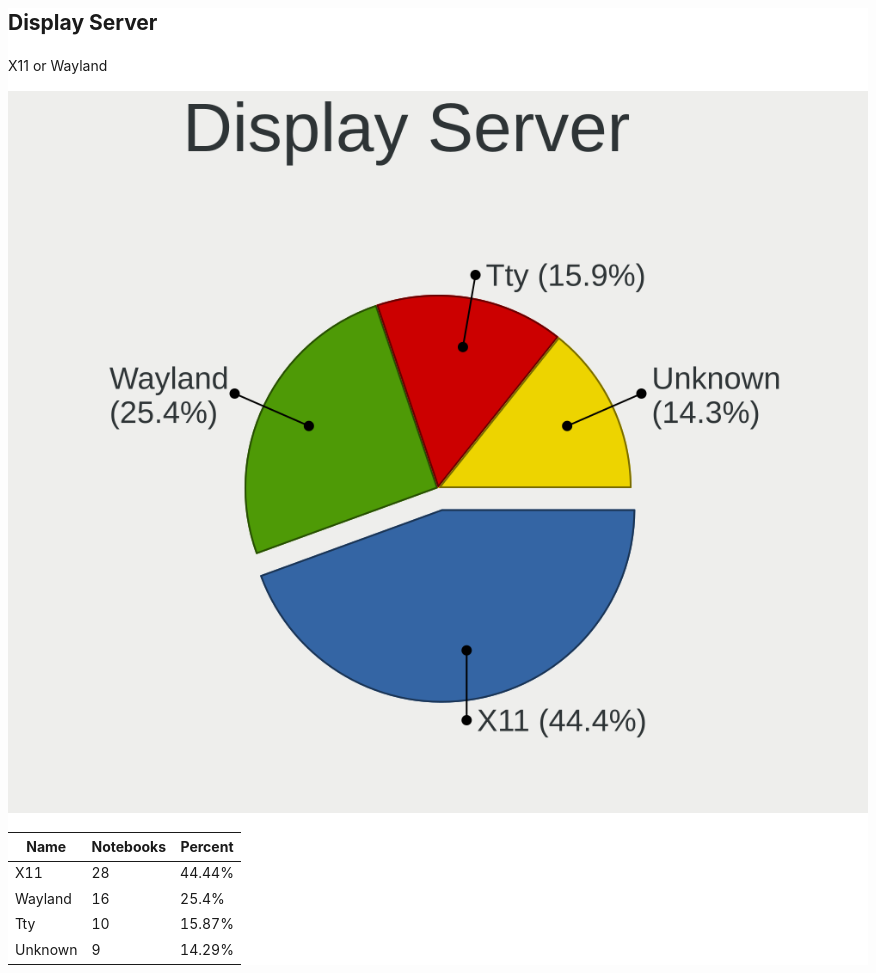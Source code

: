 Display Server
--------------

X11 or Wayland

![Display Server](./images/pie_chart/os_display_server.svg)


| Name    | Notebooks | Percent |
|---------|-----------|---------|
| X11     | 28        | 44.44%  |
| Wayland | 16        | 25.4%   |
| Tty     | 10        | 15.87%  |
| Unknown | 9         | 14.29%  |
